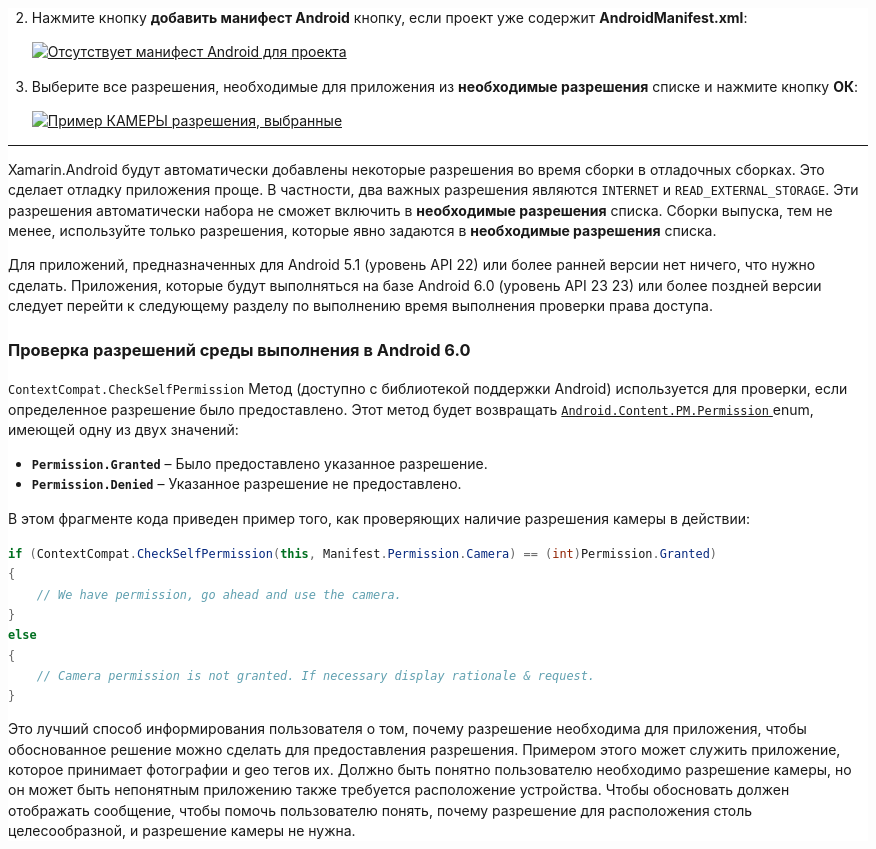 2. Нажмите кнопку **добавить манифест Android** кнопку, если проект уже содержит **AndroidManifest.xml**:

    [![Отсутствует манифест Android для проекта](permissions-images/05-no-manifest-xs-sml.png)](permissions-images/05-no-manifest-xs.png#lightbox)

3. Выберите все разрешения, необходимые для приложения из **необходимые разрешения** списке и нажмите кнопку **ОК**:

    [![Пример КАМЕРЫ разрешения, выбранные](permissions-images/03-select-permission-xs-sml.png)](permissions-images/03-select-permission-xs.png#lightbox)
    
-----

Xamarin.Android будут автоматически добавлены некоторые разрешения во время сборки в отладочных сборках. Это сделает отладку приложения проще. В частности, два важных разрешения являются `INTERNET` и `READ_EXTERNAL_STORAGE`. Эти разрешения автоматически набора не сможет включить в **необходимые разрешения** списка. Сборки выпуска, тем не менее, используйте только разрешения, которые явно задаются в **необходимые разрешения** списка. 

Для приложений, предназначенных для Android 5.1 (уровень API 22) или более ранней версии нет ничего, что нужно сделать. Приложения, которые будут выполняться на базе Android 6.0 (уровень API 23 23) или более поздней версии следует перейти к следующему разделу по выполнению время выполнения проверки права доступа. 


### <a name="runtime-permission-checks-in-android-60"></a>Проверка разрешений среды выполнения в Android 6.0

`ContextCompat.CheckSelfPermission` Метод (доступно с библиотекой поддержки Android) используется для проверки, если определенное разрешение было предоставлено. Этот метод будет возвращать [ `Android.Content.PM.Permission` ](https://developer.xamarin.com/api/type/Android.Content.PM.Permission/) enum, имеющей одну из двух значений:

* **`Permission.Granted`** &ndash; Было предоставлено указанное разрешение.
* **`Permission.Denied`** &ndash; Указанное разрешение не предоставлено.

В этом фрагменте кода приведен пример того, как проверяющих наличие разрешения камеры в действии: 

```csharp
if (ContextCompat.CheckSelfPermission(this, Manifest.Permission.Camera) == (int)Permission.Granted) 
{
    // We have permission, go ahead and use the camera.
} 
else 
{
    // Camera permission is not granted. If necessary display rationale & request.
}
```

Это лучший способ информирования пользователя о том, почему разрешение необходима для приложения, чтобы обоснованное решение можно сделать для предоставления разрешения. Примером этого может служить приложение, которое принимает фотографии и geo тегов их. Должно быть понятно пользователю необходимо разрешение камеры, но он может быть непонятным приложению также требуется расположение устройства. Чтобы обосновать должен отображать сообщение, чтобы помочь пользователю понять, почему разрешение для расположения столь целесообразной, и разрешение камеры не нужна.
